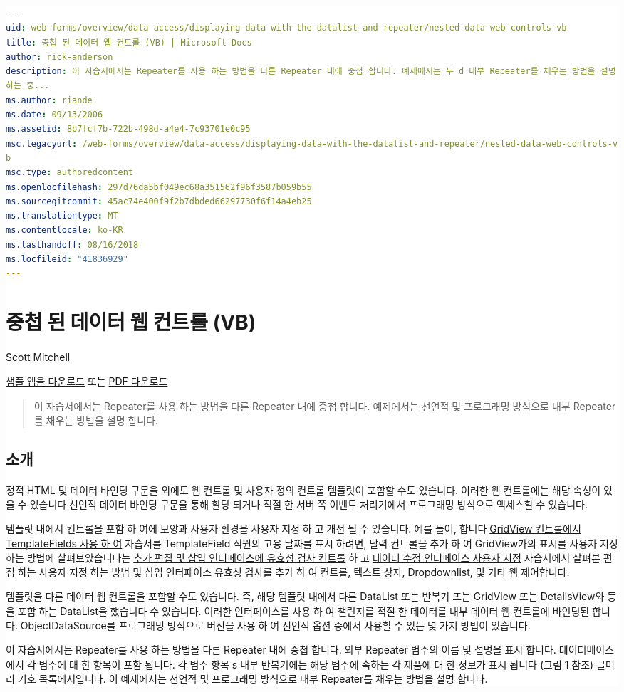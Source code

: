 ```yaml
---
uid: web-forms/overview/data-access/displaying-data-with-the-datalist-and-repeater/nested-data-web-controls-vb
title: 중첩 된 데이터 웹 컨트롤 (VB) | Microsoft Docs
author: rick-anderson
description: 이 자습서에서는 Repeater를 사용 하는 방법을 다른 Repeater 내에 중첩 합니다. 예제에서는 두 d 내부 Repeater를 채우는 방법을 설명 하는 중...
ms.author: riande
ms.date: 09/13/2006
ms.assetid: 8b7fcf7b-722b-498d-a4e4-7c93701e0c95
msc.legacyurl: /web-forms/overview/data-access/displaying-data-with-the-datalist-and-repeater/nested-data-web-controls-vb
msc.type: authoredcontent
ms.openlocfilehash: 297d76da5bf049ec68a351562f96f3587b059b55
ms.sourcegitcommit: 45ac74e400f9f2b7dbded66297730f6f14a4eb25
ms.translationtype: MT
ms.contentlocale: ko-KR
ms.lasthandoff: 08/16/2018
ms.locfileid: "41836929"
---
```

<a name="nested-data-web-controls-vb"></a>중첩 된 데이터 웹 컨트롤 (VB)
====================
[Scott Mitchell](https://twitter.com/ScottOnWriting)

[샘플 앱을 다운로드](http://download.microsoft.com/download/9/c/1/9c1d03ee-29ba-4d58-aa1a-f201dcc822ea/ASPNET_Data_Tutorial_32_VB.exe) 또는 [PDF 다운로드](nested-data-web-controls-vb/_static/datatutorial32vb1.pdf)

> 이 자습서에서는 Repeater를 사용 하는 방법을 다른 Repeater 내에 중첩 합니다. 예제에서는 선언적 및 프로그래밍 방식으로 내부 Repeater를 채우는 방법을 설명 합니다.


## <a name="introduction"></a>소개

정적 HTML 및 데이터 바인딩 구문을 외에도 웹 컨트롤 및 사용자 정의 컨트롤 템플릿이 포함할 수도 있습니다. 이러한 웹 컨트롤에는 해당 속성이 있을 수 있습니다 선언적 데이터 바인딩 구문을 통해 할당 되거나 적절 한 서버 쪽 이벤트 처리기에서 프로그래밍 방식으로 액세스할 수 있습니다.

템플릿 내에서 컨트롤을 포함 하 여에 모양과 사용자 환경을 사용자 지정 하 고 개선 될 수 있습니다. 예를 들어, 합니다 [GridView 컨트롤에서 TemplateFields 사용 하 여](../custom-formatting/using-templatefields-in-the-gridview-control-vb.md) 자습서를 TemplateField 직원의 고용 날짜를 표시 하려면, 달력 컨트롤을 추가 하 여 GridView가의 표시를 사용자 지정 하는 방법에 살펴보았습니다는 [추가 편집 및 삽입 인터페이스에 유효성 검사 컨트롤](../editing-inserting-and-deleting-data/adding-validation-controls-to-the-editing-and-inserting-interfaces-vb.md) 하 고 [데이터 수정 인터페이스 사용자 지정](../editing-inserting-and-deleting-data/customizing-the-data-modification-interface-vb.md) 자습서에서 살펴본 편집 하는 사용자 지정 하는 방법 및 삽입 인터페이스 유효성 검사를 추가 하 여 컨트롤, 텍스트 상자, Dropdownlist, 및 기타 웹 제어합니다.

템플릿을 다른 데이터 웹 컨트롤을 포함할 수도 있습니다. 즉, 해당 템플릿 내에서 다른 DataList 또는 반복기 또는 GridView 또는 DetailsView와 등을 포함 하는 DataList을 했습니다 수 있습니다. 이러한 인터페이스를 사용 하 여 챌린지를 적절 한 데이터를 내부 데이터 웹 컨트롤에 바인딩된 합니다. ObjectDataSource를 프로그래밍 방식으로 버전을 사용 하 여 선언적 옵션 중에서 사용할 수 있는 몇 가지 방법이 있습니다.

이 자습서에서는 Repeater를 사용 하는 방법을 다른 Repeater 내에 중첩 합니다. 외부 Repeater 범주의 이름 및 설명을 표시 합니다. 데이터베이스에서 각 범주에 대 한 항목이 포함 됩니다. 각 범주 항목 s 내부 반복기에는 해당 범주에 속하는 각 제품에 대 한 정보가 표시 됩니다 (그림 1 참조) 글머리 기호 목록에서입니다. 이 예제에서는 선언적 및 프로그래밍 방식으로 내부 Repeater를 채우는 방법을 설명 합니다.

